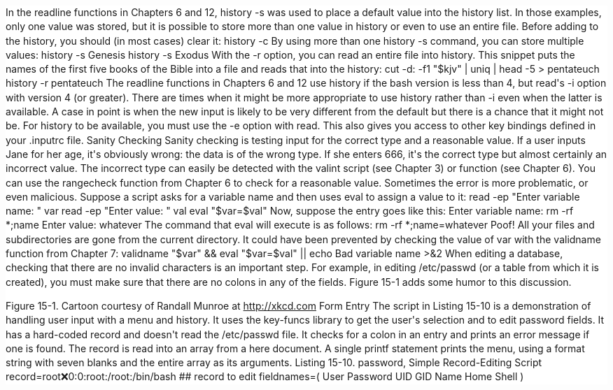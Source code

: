 In the readline functions in Chapters 6 and 12, history -s was used to place a default value into the history list. In those examples, only one value was stored, but it is possible to store more than one value in history or even to use an entire file. Before adding to the history, you should (in most cases) clear it:
history -c
By using more than one history -s command, you can store multiple values:
history -s Genesis
history -s Exodus
With the -r option, you can read an entire file into history. This snippet puts the names of the first five books of the Bible into a file and reads that into the history:
cut -d: -f1 "$kjv" | uniq | head -5 > pentateuch
history -r pentateuch
The readline functions in Chapters 6 and 12 use history if the bash version is less than 4, but read's -i option with version 4 (or greater). There are times when it might be more appropriate to use history rather than -i even when the latter is available. A case in point is when the new input is likely to be very different from the default but there is a chance that it might not be.
For history to be available, you must use the -e option with read. This also gives you access to other key bindings defined in your .inputrc file.
Sanity Checking
Sanity checking is testing input for the correct type and a reasonable value. If a user inputs Jane for her age, it's obviously wrong: the data is of the wrong type. If she enters 666, it's the correct type but almost certainly an incorrect value. The incorrect type can easily be detected with the valint script (see Chapter 3) or function (see Chapter 6). You can use the rangecheck function from Chapter 6 to check for a reasonable value.
Sometimes the error is more problematic, or even malicious. Suppose a script asks for a variable name and then uses eval to assign a value to it:
read -ep "Enter variable name: " var
read -ep "Enter value: " val
eval "$var=\$val"
Now, suppose the entry goes like this:
Enter variable name: rm -rf *;name
Enter value: whatever
The command that eval will execute is as follows:
rm -rf *;name=whatever
Poof! All your files and subdirectories are gone from the current directory. It could have been prevented by checking the value of var with the validname function from Chapter 7:
validname "$var" && eval "$var=\$val" || echo Bad variable name >&2
When editing a database, checking that there are no invalid characters is an important step. For example, in editing /etc/passwd (or a table from which it is created), you must make sure that there are no colons in any of the fields. Figure 15-1 adds some humor to this discussion.

Figure 15-1. Cartoon courtesy of Randall Munroe at http://xkcd.com
Form Entry
The script in Listing 15-10 is a demonstration of handling user input with a menu and history. It uses the key-funcs library to get the user's selection and to edit password fields. It has a hard-coded record and doesn't read the /etc/passwd file. It checks for a colon in an entry and prints an error message if one is found.
The record is read into an array from a here document. A single printf statement prints the menu, using a format string with seven blanks and the entire array as its arguments.
Listing 15-10. password, Simple Record-Editing Script
record=root:x:0:0:root:/root:/bin/bash ## record to edit
fieldnames=( User Password UID
GID Name Home Shell )
